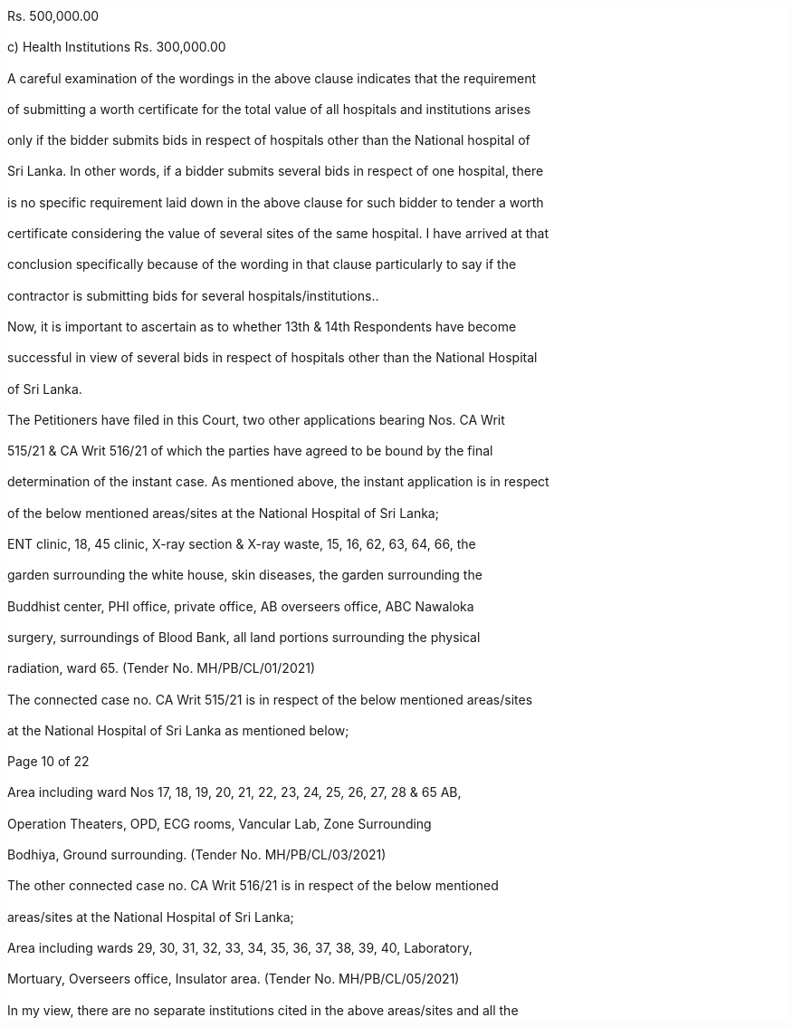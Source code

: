 Rs. 500,000.00

c) Health Institutions Rs. 300,000.00

A careful examination of the wordings in the above clause indicates that the requirement

of submitting a worth certificate for the total value of all hospitals and institutions arises

only if the bidder submits bids in respect of hospitals other than the National hospital of

Sri Lanka. In other words, if a bidder submits several bids in respect of one hospital, there

is no specific requirement laid down in the above clause for such bidder to tender a worth

certificate considering the value of several sites of the same hospital. I have arrived at that

conclusion specifically because of the wording in that clause particularly to say if the

contractor is submitting bids for several hospitals/institutions..

Now, it is important to ascertain as to whether 13th & 14th Respondents have become

successful in view of several bids in respect of hospitals other than the National Hospital

of Sri Lanka.

The Petitioners have filed in this Court, two other applications bearing Nos. CA Writ

515/21 & CA Writ 516/21 of which the parties have agreed to be bound by the final

determination of the instant case. As mentioned above, the instant application is in respect

of the below mentioned areas/sites at the National Hospital of Sri Lanka;

ENT clinic, 18, 45 clinic, X-ray section & X-ray waste, 15, 16, 62, 63, 64, 66, the

garden surrounding the white house, skin diseases, the garden surrounding the

Buddhist center, PHI office, private office, AB overseers office, ABC Nawaloka

surgery, surroundings of Blood Bank, all land portions surrounding the physical

radiation, ward 65. (Tender No. MH/PB/CL/01/2021)

The connected case no. CA Writ 515/21 is in respect of the below mentioned areas/sites

at the National Hospital of Sri Lanka as mentioned below;

Page 10 of 22

Area including ward Nos 17, 18, 19, 20, 21, 22, 23, 24, 25, 26, 27, 28 & 65 AB,

Operation Theaters, OPD, ECG rooms, Vancular Lab, Zone Surrounding

Bodhiya, Ground surrounding. (Tender No. MH/PB/CL/03/2021)

The other connected case no. CA Writ 516/21 is in respect of the below mentioned

areas/sites at the National Hospital of Sri Lanka;

Area including wards 29, 30, 31, 32, 33, 34, 35, 36, 37, 38, 39, 40, Laboratory,

Mortuary, Overseers office, Insulator area. (Tender No. MH/PB/CL/05/2021)

In my view, there are no separate institutions cited in the above areas/sites and all the

